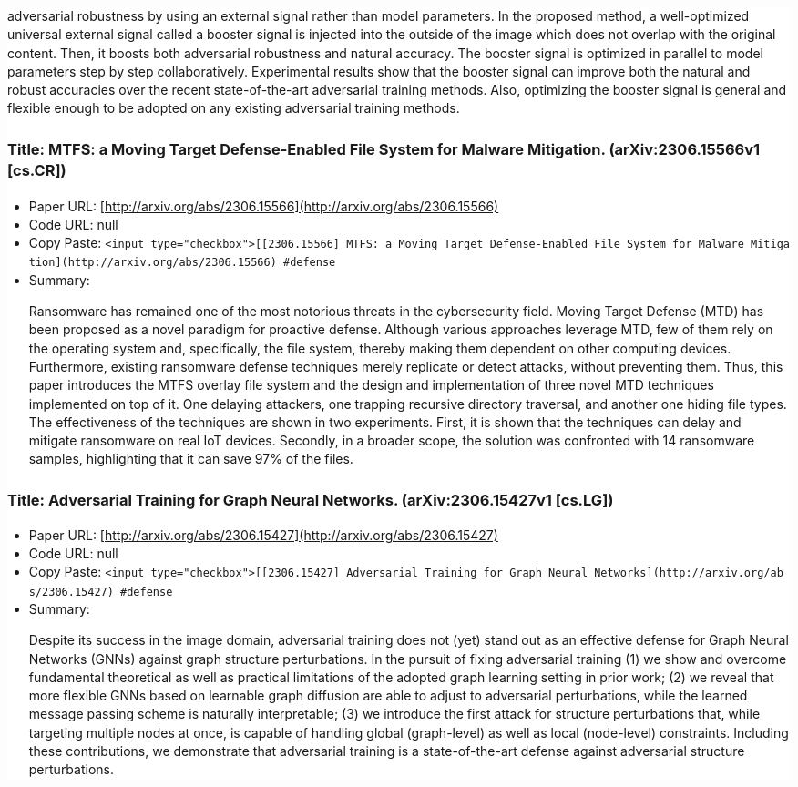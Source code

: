 adversarial robustness by using an external signal rather than model
parameters. In the proposed method, a well-optimized universal external signal
called a booster signal is injected into the outside of the image which does
not overlap with the original content. Then, it boosts both adversarial
robustness and natural accuracy. The booster signal is optimized in parallel to
model parameters step by step collaboratively. Experimental results show that
the booster signal can improve both the natural and robust accuracies over the
recent state-of-the-art adversarial training methods. Also, optimizing the
booster signal is general and flexible enough to be adopted on any existing
adversarial training methods.
</p>

### Title: MTFS: a Moving Target Defense-Enabled File System for Malware Mitigation. (arXiv:2306.15566v1 [cs.CR])
* Paper URL: [http://arxiv.org/abs/2306.15566](http://arxiv.org/abs/2306.15566)
* Code URL: null
* Copy Paste: `<input type="checkbox">[[2306.15566] MTFS: a Moving Target Defense-Enabled File System for Malware Mitigation](http://arxiv.org/abs/2306.15566) #defense`
* Summary: <p>Ransomware has remained one of the most notorious threats in the
cybersecurity field. Moving Target Defense (MTD) has been proposed as a novel
paradigm for proactive defense. Although various approaches leverage MTD, few
of them rely on the operating system and, specifically, the file system,
thereby making them dependent on other computing devices. Furthermore, existing
ransomware defense techniques merely replicate or detect attacks, without
preventing them. Thus, this paper introduces the MTFS overlay file system and
the design and implementation of three novel MTD techniques implemented on top
of it. One delaying attackers, one trapping recursive directory traversal, and
another one hiding file types. The effectiveness of the techniques are shown in
two experiments. First, it is shown that the techniques can delay and mitigate
ransomware on real IoT devices. Secondly, in a broader scope, the solution was
confronted with 14 ransomware samples, highlighting that it can save 97% of the
files.
</p>

### Title: Adversarial Training for Graph Neural Networks. (arXiv:2306.15427v1 [cs.LG])
* Paper URL: [http://arxiv.org/abs/2306.15427](http://arxiv.org/abs/2306.15427)
* Code URL: null
* Copy Paste: `<input type="checkbox">[[2306.15427] Adversarial Training for Graph Neural Networks](http://arxiv.org/abs/2306.15427) #defense`
* Summary: <p>Despite its success in the image domain, adversarial training does not (yet)
stand out as an effective defense for Graph Neural Networks (GNNs) against
graph structure perturbations. In the pursuit of fixing adversarial training
(1) we show and overcome fundamental theoretical as well as practical
limitations of the adopted graph learning setting in prior work; (2) we reveal
that more flexible GNNs based on learnable graph diffusion are able to adjust
to adversarial perturbations, while the learned message passing scheme is
naturally interpretable; (3) we introduce the first attack for structure
perturbations that, while targeting multiple nodes at once, is capable of
handling global (graph-level) as well as local (node-level) constraints.
Including these contributions, we demonstrate that adversarial training is a
state-of-the-art defense against adversarial structure perturbations.
</p>
